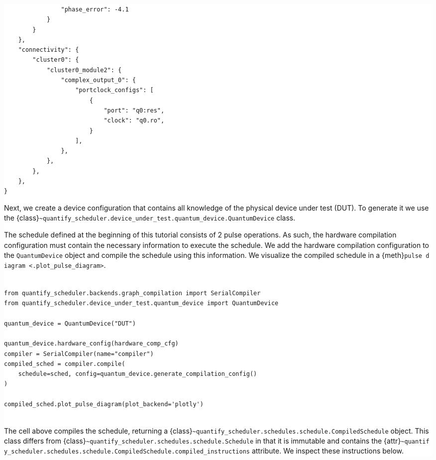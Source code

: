 ```{code-cell} python
                "phase_error": -4.1
            }
        }
    },
    "connectivity": {
        "cluster0": {
            "cluster0_module2": {
                "complex_output_0": {
                    "portclock_configs": [
                        {
                            "port": "q0:res",
                            "clock": "q0.ro",
                        }
                    ],
                },
            },
        },
    },
}
```

Next, we create a device configuration that contains all knowledge of the physical device under test (DUT). To generate it we use the {class}`~quantify_scheduler.device_under_test.quantum_device.QuantumDevice` class.

The schedule defined at the beginning of this tutorial consists of 2 pulse operations. As such, the hardware compilation configuration must contain the necessary information to execute the schedule. We add the hardware compilation configuration to the `QuantumDevice` object and compile the schedule using this information. We visualize the compiled schedule in a {meth}`pulse diagram <.plot_pulse_diagram>`.

```{code-cell} ipython3

from quantify_scheduler.backends.graph_compilation import SerialCompiler
from quantify_scheduler.device_under_test.quantum_device import QuantumDevice

quantum_device = QuantumDevice("DUT")

quantum_device.hardware_config(hardware_comp_cfg)
compiler = SerialCompiler(name="compiler")
compiled_sched = compiler.compile(
    schedule=sched, config=quantum_device.generate_compilation_config()
)

compiled_sched.plot_pulse_diagram(plot_backend='plotly')


```

The cell above compiles the schedule, returning a {class}`~quantify_scheduler.schedules.schedule.CompiledSchedule` object. This class differs from {class}`~quantify_scheduler.schedules.schedule.Schedule` in that it is immutable and contains the {attr}`~quantify_scheduler.schedules.schedule.CompiledSchedule.compiled_instructions` attribute.  We inspect these instructions below.
